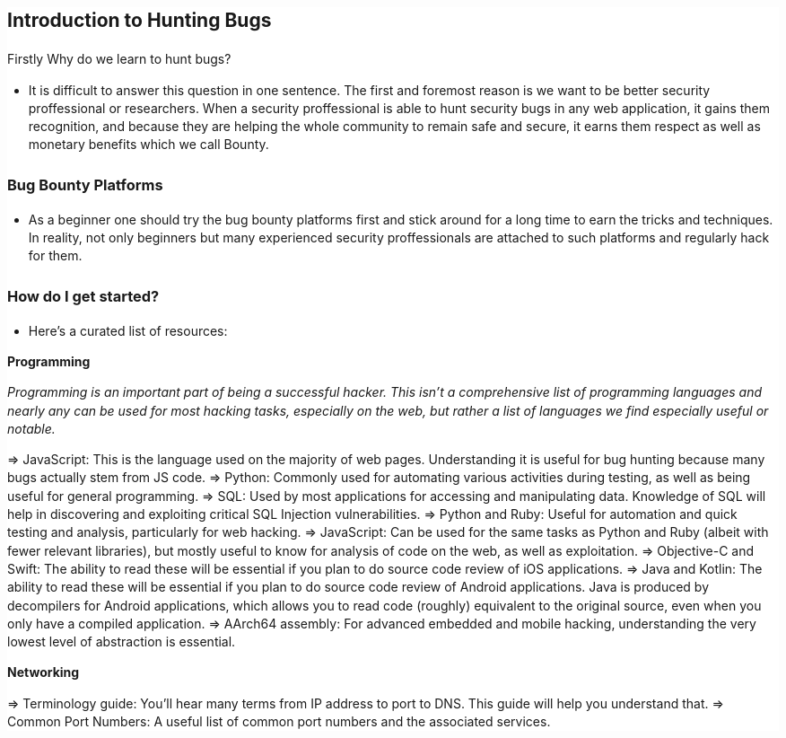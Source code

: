 ## Introduction to Hunting Bugs

Firstly Why do we learn to hunt bugs?

  - It is difficult to answer this question in one sentence. The first and foremost reason is we want to be better security proffessional or researchers.
    When a security proffessional is able to hunt security bugs in any web application, it gains them recognition, and because they are helping the whole 
    community to remain safe and secure, it earns them respect as well as monetary benefits which we call Bounty.
    
### Bug Bounty Platforms

  - As a beginner one should try the bug bounty platforms first and stick around for a long time to earn the tricks and techniques.
    In reality, not only beginners but many experienced security proffessionals are attached to such platforms and regularly hack for them.

### How do I get started?
  - Here’s a curated list of resources:

  **Programming**
  
  *Programming is an important part of being a successful hacker. This isn’t a comprehensive list of programming languages and nearly any can be used for most hacking tasks, especially on the web, but rather a list of languages we find especially useful or notable.*
  
   => JavaScript: This is the language used on the majority of web pages. Understanding it is useful for bug hunting because many bugs actually stem from JS code.
   => Python: Commonly used for automating various activities during testing, as well as being useful for general programming.
   => SQL: Used by most applications for accessing and manipulating data. Knowledge of SQL will help in discovering and exploiting critical SQL Injection vulnerabilities.
   => Python and Ruby: Useful for automation and quick testing and analysis, particularly for web hacking.
   => JavaScript: Can be used for the same tasks as Python and Ruby (albeit with fewer relevant libraries), but mostly useful to know for analysis of code on the web, 
      as well as  exploitation.
   => Objective-C and Swift: The ability to read these will be essential if you plan to do source code review of iOS applications.
   => Java and Kotlin: The ability to read these will be essential if you plan to do source code review of Android applications. Java is produced by decompilers for 
      Android applications, which allows you to read code (roughly) equivalent to the original source, even when you only have a compiled application.
   => AArch64 assembly: For advanced embedded and mobile hacking, understanding the very lowest level of abstraction is essential.


  **Networking**
  
   => Terminology guide: You’ll hear many terms from IP address to port to DNS. This guide will help you understand that.
   => Common Port Numbers: A useful list of common port numbers and the associated services.
